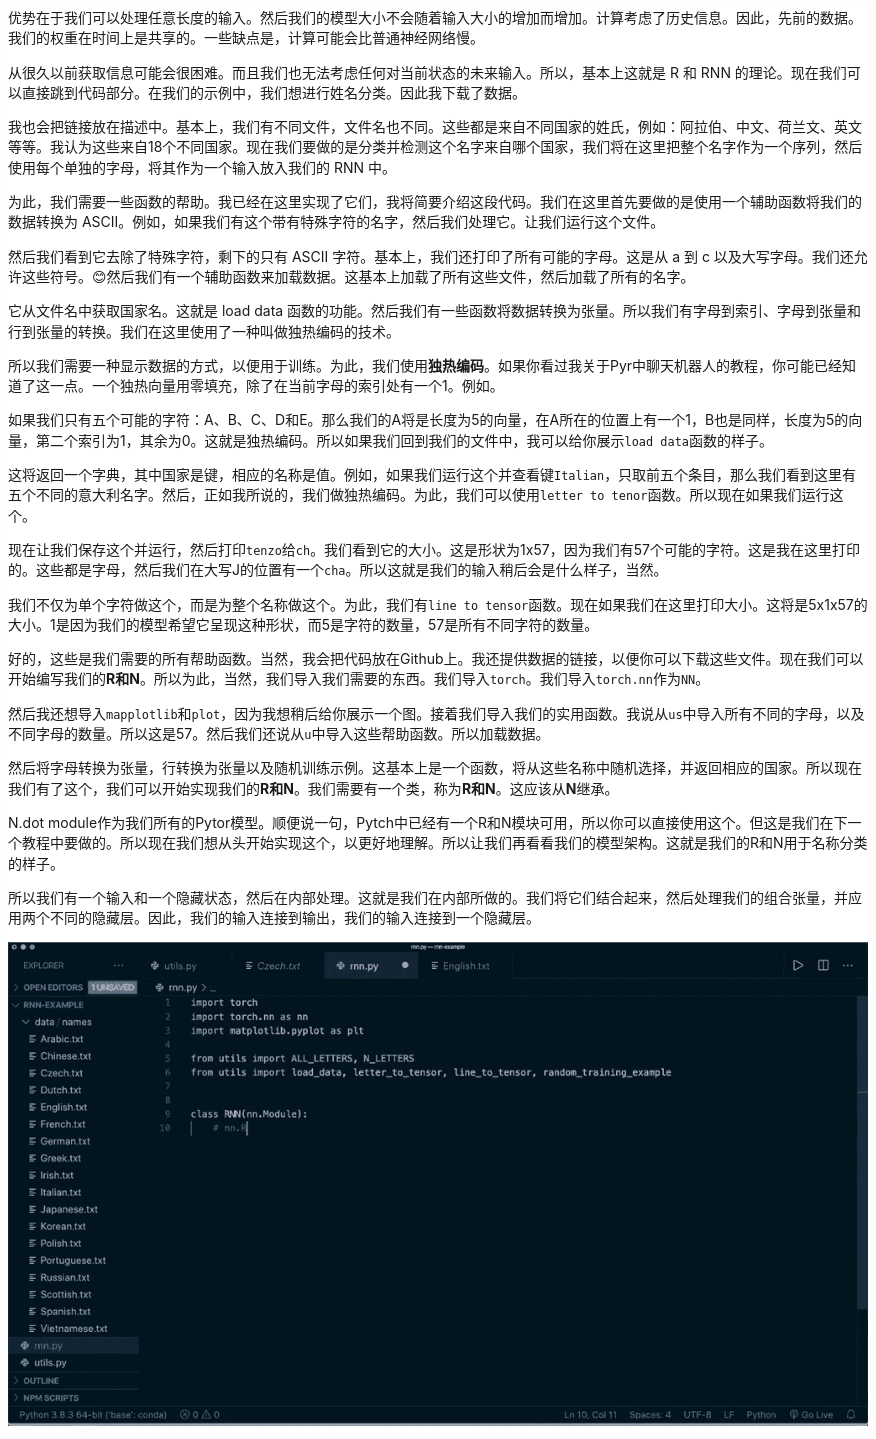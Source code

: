 优势在于我们可以处理任意长度的输入。然后我们的模型大小不会随着输入大小的增加而增加。计算考虑了历史信息。因此，先前的数据。我们的权重在时间上是共享的。一些缺点是，计算可能会比普通神经网络慢。

从很久以前获取信息可能会很困难。而且我们也无法考虑任何对当前状态的未来输入。所以，基本上这就是 R 和 RNN 的理论。现在我们可以直接跳到代码部分。在我们的示例中，我们想进行姓名分类。因此我下载了数据。

我也会把链接放在描述中。基本上，我们有不同文件，文件名也不同。这些都是来自不同国家的姓氏，例如：阿拉伯、中文、荷兰文、英文等等。我认为这些来自18个不同国家。现在我们要做的是分类并检测这个名字来自哪个国家，我们将在这里把整个名字作为一个序列，然后使用每个单独的字母，将其作为一个输入放入我们的 RNN 中。

为此，我们需要一些函数的帮助。我已经在这里实现了它们，我将简要介绍这段代码。我们在这里首先要做的是使用一个辅助函数将我们的数据转换为 ASCII。例如，如果我们有这个带有特殊字符的名字，然后我们处理它。让我们运行这个文件。

然后我们看到它去除了特殊字符，剩下的只有 ASCII 字符。基本上，我们还打印了所有可能的字母。这是从 a 到 c 以及大写字母。我们还允许这些符号。😊然后我们有一个辅助函数来加载数据。这基本上加载了所有这些文件，然后加载了所有的名字。

它从文件名中获取国家名。这就是 load data 函数的功能。然后我们有一些函数将数据转换为张量。所以我们有字母到索引、字母到张量和行到张量的转换。我们在这里使用了一种叫做独热编码的技术。

所以我们需要一种显示数据的方式，以便用于训练。为此，我们使用**独热编码**。如果你看过我关于Pyr中聊天机器人的教程，你可能已经知道了这一点。一个独热向量用零填充，除了在当前字母的索引处有一个1。例如。

如果我们只有五个可能的字符：A、B、C、D和E。那么我们的A将是长度为5的向量，在A所在的位置上有一个1，B也是同样，长度为5的向量，第二个索引为1，其余为0。这就是独热编码。所以如果我们回到我们的文件中，我可以给你展示`load data`函数的样子。

这将返回一个字典，其中国家是键，相应的名称是值。例如，如果我们运行这个并查看键`Italian`，只取前五个条目，那么我们看到这里有五个不同的意大利名字。然后，正如我所说的，我们做独热编码。为此，我们可以使用`letter to tenor`函数。所以现在如果我们运行这个。

现在让我们保存这个并运行，然后打印`tenzo`给`ch`。我们看到它的大小。这是形状为1x57，因为我们有57个可能的字符。这是我在这里打印的。这些都是字母，然后我们在大写J的位置有一个`cha`。所以这就是我们的输入稍后会是什么样子，当然。

我们不仅为单个字符做这个，而是为整个名称做这个。为此，我们有`line to tensor`函数。现在如果我们在这里打印大小。这将是5x1x57的大小。1是因为我们的模型希望它呈现这种形状，而5是字符的数量，57是所有不同字符的数量。

好的，这些是我们需要的所有帮助函数。当然，我会把代码放在Github上。我还提供数据的链接，以便你可以下载这些文件。现在我们可以开始编写我们的**R和N**。所以为此，当然，我们导入我们需要的东西。我们导入`torch`。我们导入`torch.nn`作为`NN`。

然后我还想导入`mapplotlib`和`plot`，因为我想稍后给你展示一个图。接着我们导入我们的实用函数。我说从`us`中导入所有不同的字母，以及不同字母的数量。所以这是57。然后我们还说从`u`中导入这些帮助函数。所以加载数据。

然后将字母转换为张量，行转换为张量以及随机训练示例。这基本上是一个函数，将从这些名称中随机选择，并返回相应的国家。所以现在我们有了这个，我们可以开始实现我们的**R和N**。我们需要有一个类，称为**R和N**。这应该从**N**继承。

N.dot module作为我们所有的Pytor模型。顺便说一句，Pytch中已经有一个R和N模块可用，所以你可以直接使用这个。但这是我们在下一个教程中要做的。所以现在我们想从头开始实现这个，以更好地理解。所以让我们再看看我们的模型架构。这就是我们的R和N用于名称分类的样子。

所以我们有一个输入和一个隐藏状态，然后在内部处理。这就是我们在内部所做的。我们将它们结合起来，然后处理我们的组合张量，并应用两个不同的隐藏层。因此，我们的输入连接到输出，我们的输入连接到一个隐藏层。

![](img/67851926e9649c02f2608968bb25321d_3.png)
